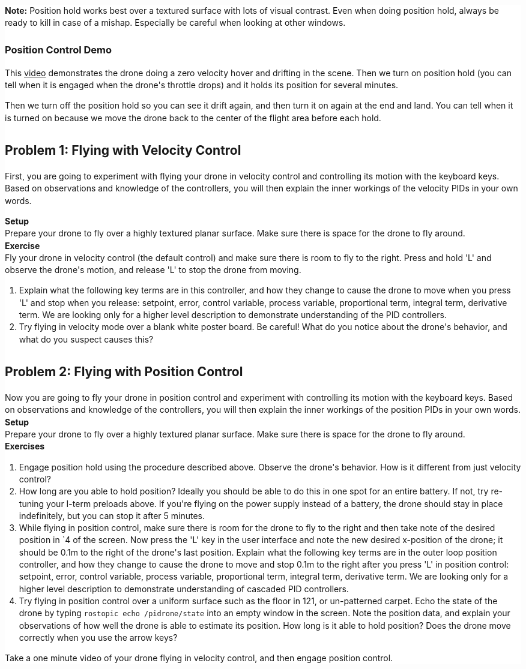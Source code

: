 **Note:** Position hold works best over a textured surface with lots of visual contrast. Even when doing position hold, always be ready to kill in case of a mishap. Especially be careful when looking at other windows.

### Position Control Demo
This [video](https://www.youtube.com/embed/WTohnsKs7dU) demonstrates the drone doing a zero velocity hover and drifting in the scene. Then we turn on position hold (you can tell when it is engaged when the drone's throttle drops) and it holds its position for several minutes.

Then we turn off the position hold so you can see it drift again, and then turn it on again at the end and land. You can tell when it is turned on because we move the drone back to the center of the flight area before each hold.

## Problem 1: Flying with Velocity Control
First, you are going to experiment with flying your drone in velocity control and controlling its motion with the keyboard keys. Based on observations and knowledge of the controllers, you will then explain the inner workings of the velocity PIDs in your own words.  

**Setup**  
Prepare your drone to fly over a highly textured planar surface. Make sure there is space for the drone to fly around.  
**Exercise**  
Fly your drone in velocity control (the default control) and make sure there is room to fly to the right. Press and hold 'L' and observe the drone's motion, and release 'L' to stop the drone from moving.  

1. Explain what the following key terms are in this controller, and how they change to cause the drone to move when you press 'L' and stop when you release: setpoint, error, control variable, process variable, proportional term, integral term, derivative term. We are looking only for a higher level description to demonstrate understanding of the PID controllers.  
2. Try flying in velocity mode over a blank white poster board. Be careful! What do you notice about the drone's behavior, and what do you suspect causes this?  


## Problem 2: Flying with Position Control
Now you are going to fly your drone in position control and experiment with controlling its motion with the keyboard keys. Based on observations and knowledge of the controllers, you will then explain the inner workings of the position PIDs in your own words.  
**Setup**  
Prepare your drone to fly over a highly textured planar surface. Make sure there is space for the drone to fly around.  
**Exercises**  
1. Engage position hold using the procedure described above. Observe the drone's behavior. How is it different from just velocity control?  
2. How long are you able to hold position? Ideally you should be able to do this in one spot for an entire battery. If not, try re-tuning your I-term preloads above. If you're flying on the power supply instead of a battery, the drone should stay in place indefinitely, but you can stop it after 5 minutes.  
3. While flying in position control, make sure there is room for the drone to fly to the right and then take note of the desired position in \`4 of the screen. Now press the 'L' key in the user interface and note the new desired x-position of the drone; it should be 0.1m to the right of the drone's last position. Explain what the following key terms are in the outer loop position controller, and how they change to cause the drone to move and stop 0.1m to the right after you press 'L' in position control: setpoint, error, control variable, process variable, proportional term, integral term, derivative term. We are looking only for a higher level description to demonstrate understanding of cascaded PID controllers.  
4. Try flying in position control over a uniform surface such as the floor in 121, or un-patterned carpet. Echo the state of the drone by typing `rostopic echo /pidrone/state` into an empty window in the screen. Note the position data, and explain your observations of how well the drone is able to estimate its position. How long is it able to hold position? Does the drone move correctly when you use the arrow keys?

Take a one minute video of your drone flying in velocity control, and then engage position control. 
